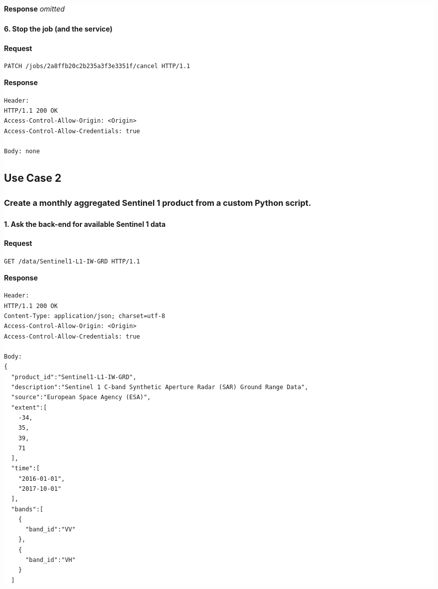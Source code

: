
**Response** 
_omitted_

#### 6. Stop the job (and the service)

**Request**

```
PATCH /jobs/2a8ffb20c2b235a3f3e3351f/cancel HTTP/1.1
```

**Response**

```
Header:
HTTP/1.1 200 OK
Access-Control-Allow-Origin: <Origin>
Access-Control-Allow-Credentials: true

Body: none
```



## Use Case 2

### Create a monthly aggregated Sentinel 1 product from a custom Python script.

#### 1. Ask the back-end for available Sentinel 1 data

**Request**
```
GET /data/Sentinel1-L1-IW-GRD HTTP/1.1
```


**Response**
```
Header:
HTTP/1.1 200 OK
Content-Type: application/json; charset=utf-8
Access-Control-Allow-Origin: <Origin>
Access-Control-Allow-Credentials: true

Body:
{
  "product_id":"Sentinel1-L1-IW-GRD",
  "description":"Sentinel 1 C-band Synthetic Aperture Radar (SAR) Ground Range Data",
  "source":"European Space Agency (ESA)",
  "extent":[
    -34,
    35,
    39,
    71
  ],
  "time":[
    "2016-01-01",
    "2017-10-01"
  ],
  "bands":[
    {
      "band_id":"VV"
    },
    {
      "band_id":"VH"
    }
  ]
```